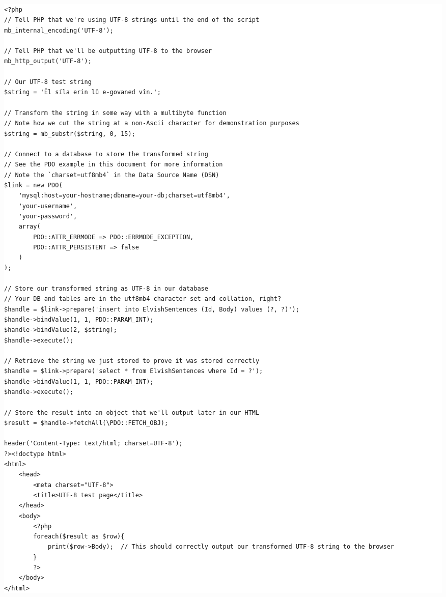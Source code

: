 ``` 
<?php
// Tell PHP that we're using UTF-8 strings until the end of the script
mb_internal_encoding('UTF-8');
 
// Tell PHP that we'll be outputting UTF-8 to the browser
mb_http_output('UTF-8');
 
// Our UTF-8 test string
$string = 'Êl síla erin lû e-govaned vîn.';
 
// Transform the string in some way with a multibyte function
// Note how we cut the string at a non-Ascii character for demonstration purposes
$string = mb_substr($string, 0, 15);
 
// Connect to a database to store the transformed string
// See the PDO example in this document for more information
// Note the `charset=utf8mb4` in the Data Source Name (DSN)
$link = new PDO(
    'mysql:host=your-hostname;dbname=your-db;charset=utf8mb4',
    'your-username',
    'your-password',
    array(
        PDO::ATTR_ERRMODE => PDO::ERRMODE_EXCEPTION,
        PDO::ATTR_PERSISTENT => false
    )
);
 
// Store our transformed string as UTF-8 in our database
// Your DB and tables are in the utf8mb4 character set and collation, right?
$handle = $link->prepare('insert into ElvishSentences (Id, Body) values (?, ?)');
$handle->bindValue(1, 1, PDO::PARAM_INT);
$handle->bindValue(2, $string);
$handle->execute();
 
// Retrieve the string we just stored to prove it was stored correctly
$handle = $link->prepare('select * from ElvishSentences where Id = ?');
$handle->bindValue(1, 1, PDO::PARAM_INT);
$handle->execute();
 
// Store the result into an object that we'll output later in our HTML
$result = $handle->fetchAll(\PDO::FETCH_OBJ);

header('Content-Type: text/html; charset=UTF-8');
?><!doctype html>
<html>
    <head>
        <meta charset="UTF-8">
        <title>UTF-8 test page</title>
    </head>
    <body>
        <?php
        foreach($result as $row){
            print($row->Body);  // This should correctly output our transformed UTF-8 string to the browser
        }
        ?>
    </body>
</html>

```
